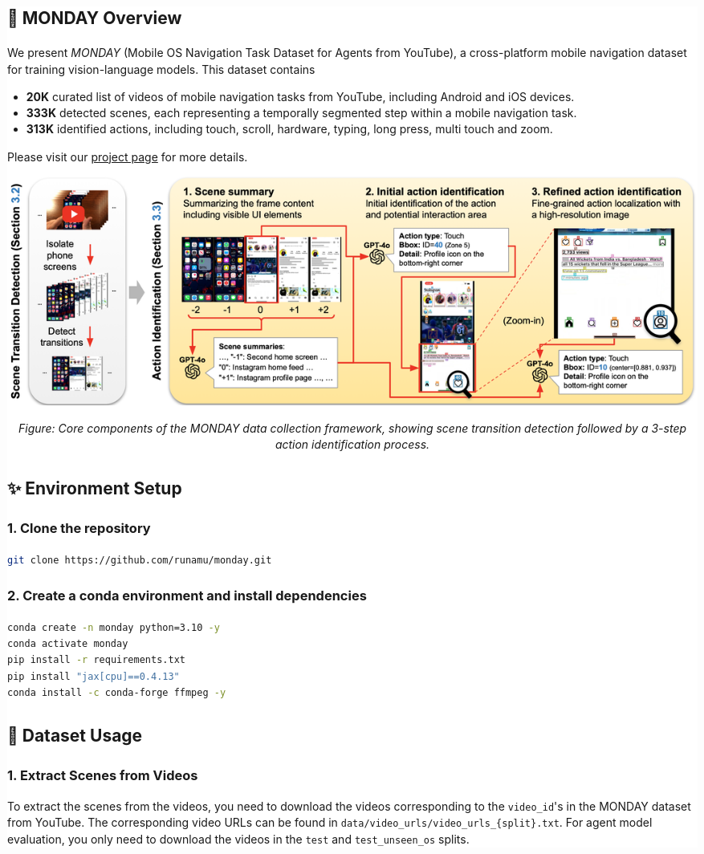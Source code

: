 
## 📱 MONDAY Overview

We present _MONDAY_ (Mobile OS Navigation Task Dataset for Agents from YouTube), a cross-platform mobile navigation dataset for training vision-language models. This dataset contains
- **20K** curated list of videos of mobile navigation tasks from YouTube, including Android and iOS devices.
- **333K** detected scenes, each representing a temporally segmented step within a mobile navigation task.
- **313K** identified actions, including touch, scroll, hardware, typing, long press, multi touch and zoom.

Please visit our [project page](https://monday-dataset.github.io/) for more details.

<p align="center">
  <img src="assets/main-ver8.png" alt="Overview of the MONDAY dataset pipeline" width="100%">
</p>

<p align="center"><em>Figure: Core components of the MONDAY data collection framework, showing scene transition detection followed by a 3-step action identification process.</em></p>

## ✨ Environment Setup
### 1. Clone the repository
```bash
git clone https://github.com/runamu/monday.git
```
### 2. Create a conda environment and install dependencies
```bash
conda create -n monday python=3.10 -y
conda activate monday
pip install -r requirements.txt
pip install "jax[cpu]==0.4.13"
conda install -c conda-forge ffmpeg -y
```

## 🚀 Dataset Usage
### 1. Extract Scenes from Videos
To extract the scenes from the videos, you need to download the videos corresponding to the `video_id`'s in the MONDAY dataset from YouTube. The corresponding video URLs can be found in `data/video_urls/video_urls_{split}.txt`. For agent model evaluation, you only need to download the videos in the `test` and `test_unseen_os` splits.

